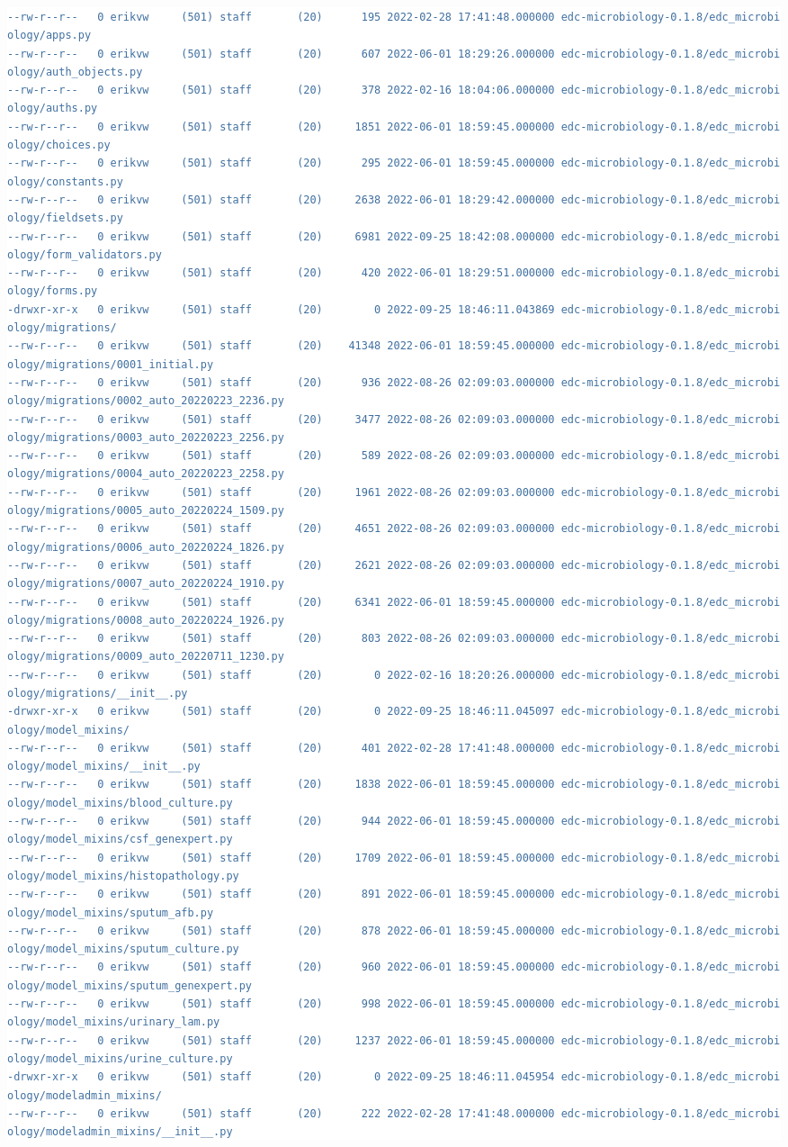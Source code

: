```diff
--rw-r--r--   0 erikvw     (501) staff       (20)      195 2022-02-28 17:41:48.000000 edc-microbiology-0.1.8/edc_microbiology/apps.py
--rw-r--r--   0 erikvw     (501) staff       (20)      607 2022-06-01 18:29:26.000000 edc-microbiology-0.1.8/edc_microbiology/auth_objects.py
--rw-r--r--   0 erikvw     (501) staff       (20)      378 2022-02-16 18:04:06.000000 edc-microbiology-0.1.8/edc_microbiology/auths.py
--rw-r--r--   0 erikvw     (501) staff       (20)     1851 2022-06-01 18:59:45.000000 edc-microbiology-0.1.8/edc_microbiology/choices.py
--rw-r--r--   0 erikvw     (501) staff       (20)      295 2022-06-01 18:59:45.000000 edc-microbiology-0.1.8/edc_microbiology/constants.py
--rw-r--r--   0 erikvw     (501) staff       (20)     2638 2022-06-01 18:29:42.000000 edc-microbiology-0.1.8/edc_microbiology/fieldsets.py
--rw-r--r--   0 erikvw     (501) staff       (20)     6981 2022-09-25 18:42:08.000000 edc-microbiology-0.1.8/edc_microbiology/form_validators.py
--rw-r--r--   0 erikvw     (501) staff       (20)      420 2022-06-01 18:29:51.000000 edc-microbiology-0.1.8/edc_microbiology/forms.py
-drwxr-xr-x   0 erikvw     (501) staff       (20)        0 2022-09-25 18:46:11.043869 edc-microbiology-0.1.8/edc_microbiology/migrations/
--rw-r--r--   0 erikvw     (501) staff       (20)    41348 2022-06-01 18:59:45.000000 edc-microbiology-0.1.8/edc_microbiology/migrations/0001_initial.py
--rw-r--r--   0 erikvw     (501) staff       (20)      936 2022-08-26 02:09:03.000000 edc-microbiology-0.1.8/edc_microbiology/migrations/0002_auto_20220223_2236.py
--rw-r--r--   0 erikvw     (501) staff       (20)     3477 2022-08-26 02:09:03.000000 edc-microbiology-0.1.8/edc_microbiology/migrations/0003_auto_20220223_2256.py
--rw-r--r--   0 erikvw     (501) staff       (20)      589 2022-08-26 02:09:03.000000 edc-microbiology-0.1.8/edc_microbiology/migrations/0004_auto_20220223_2258.py
--rw-r--r--   0 erikvw     (501) staff       (20)     1961 2022-08-26 02:09:03.000000 edc-microbiology-0.1.8/edc_microbiology/migrations/0005_auto_20220224_1509.py
--rw-r--r--   0 erikvw     (501) staff       (20)     4651 2022-08-26 02:09:03.000000 edc-microbiology-0.1.8/edc_microbiology/migrations/0006_auto_20220224_1826.py
--rw-r--r--   0 erikvw     (501) staff       (20)     2621 2022-08-26 02:09:03.000000 edc-microbiology-0.1.8/edc_microbiology/migrations/0007_auto_20220224_1910.py
--rw-r--r--   0 erikvw     (501) staff       (20)     6341 2022-06-01 18:59:45.000000 edc-microbiology-0.1.8/edc_microbiology/migrations/0008_auto_20220224_1926.py
--rw-r--r--   0 erikvw     (501) staff       (20)      803 2022-08-26 02:09:03.000000 edc-microbiology-0.1.8/edc_microbiology/migrations/0009_auto_20220711_1230.py
--rw-r--r--   0 erikvw     (501) staff       (20)        0 2022-02-16 18:20:26.000000 edc-microbiology-0.1.8/edc_microbiology/migrations/__init__.py
-drwxr-xr-x   0 erikvw     (501) staff       (20)        0 2022-09-25 18:46:11.045097 edc-microbiology-0.1.8/edc_microbiology/model_mixins/
--rw-r--r--   0 erikvw     (501) staff       (20)      401 2022-02-28 17:41:48.000000 edc-microbiology-0.1.8/edc_microbiology/model_mixins/__init__.py
--rw-r--r--   0 erikvw     (501) staff       (20)     1838 2022-06-01 18:59:45.000000 edc-microbiology-0.1.8/edc_microbiology/model_mixins/blood_culture.py
--rw-r--r--   0 erikvw     (501) staff       (20)      944 2022-06-01 18:59:45.000000 edc-microbiology-0.1.8/edc_microbiology/model_mixins/csf_genexpert.py
--rw-r--r--   0 erikvw     (501) staff       (20)     1709 2022-06-01 18:59:45.000000 edc-microbiology-0.1.8/edc_microbiology/model_mixins/histopathology.py
--rw-r--r--   0 erikvw     (501) staff       (20)      891 2022-06-01 18:59:45.000000 edc-microbiology-0.1.8/edc_microbiology/model_mixins/sputum_afb.py
--rw-r--r--   0 erikvw     (501) staff       (20)      878 2022-06-01 18:59:45.000000 edc-microbiology-0.1.8/edc_microbiology/model_mixins/sputum_culture.py
--rw-r--r--   0 erikvw     (501) staff       (20)      960 2022-06-01 18:59:45.000000 edc-microbiology-0.1.8/edc_microbiology/model_mixins/sputum_genexpert.py
--rw-r--r--   0 erikvw     (501) staff       (20)      998 2022-06-01 18:59:45.000000 edc-microbiology-0.1.8/edc_microbiology/model_mixins/urinary_lam.py
--rw-r--r--   0 erikvw     (501) staff       (20)     1237 2022-06-01 18:59:45.000000 edc-microbiology-0.1.8/edc_microbiology/model_mixins/urine_culture.py
-drwxr-xr-x   0 erikvw     (501) staff       (20)        0 2022-09-25 18:46:11.045954 edc-microbiology-0.1.8/edc_microbiology/modeladmin_mixins/
--rw-r--r--   0 erikvw     (501) staff       (20)      222 2022-02-28 17:41:48.000000 edc-microbiology-0.1.8/edc_microbiology/modeladmin_mixins/__init__.py
```